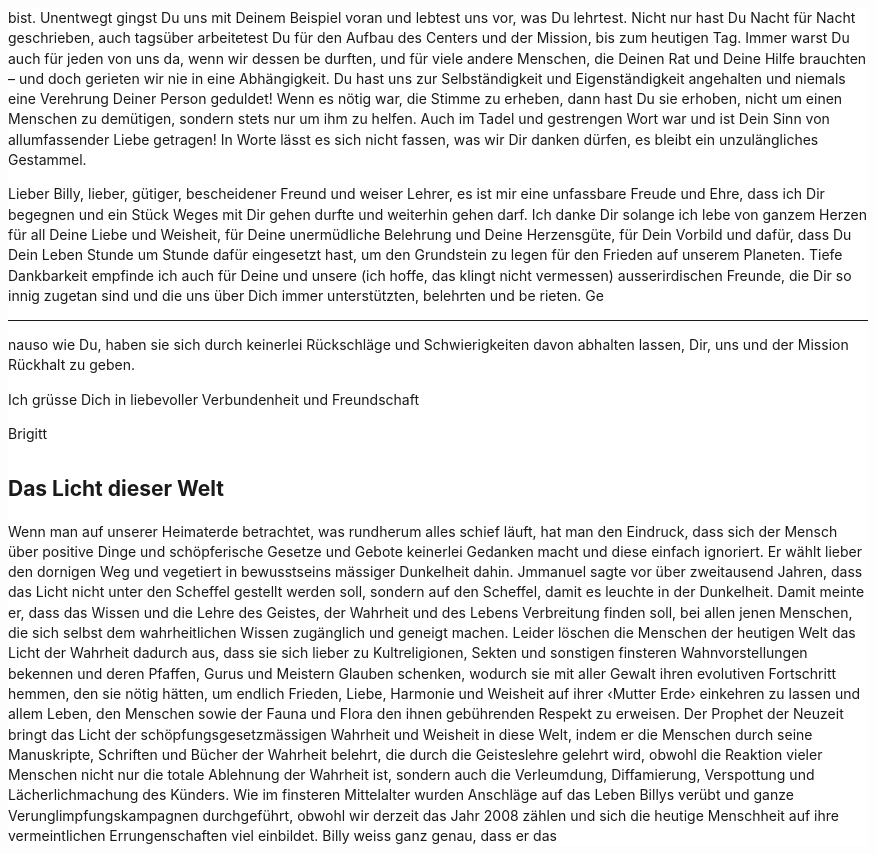 bist. Unentwegt gingst Du uns mit Deinem Beispiel voran und lebtest uns vor, was Du lehrtest.
Nicht nur hast Du Nacht für Nacht geschrieben, auch tagsüber arbeitetest Du für den Aufbau des Centers
und der Mission, bis zum heutigen Tag. Immer warst Du auch für jeden von uns da, wenn wir dessen be durften, und für viele andere Menschen, die Deinen Rat und Deine Hilfe brauchten – und doch gerieten
wir nie in eine Abhängigkeit. Du hast uns zur Selbständigkeit und Eigenständigkeit angehalten und niemals eine Verehrung Deiner Person geduldet! Wenn es nötig war, die Stimme zu erheben, dann hast Du
sie erhoben, nicht um einen Menschen zu demütigen, sondern stets nur um ihm zu helfen. Auch im Tadel
und gestrengen Wort war und ist Dein Sinn von allumfassender Liebe getragen!
In Worte lässt es sich nicht fassen, was wir Dir danken dürfen, es bleibt ein unzulängliches Gestammel.

Lieber Billy, lieber, gütiger, bescheidener Freund und weiser Lehrer, es ist mir eine unfassbare Freude und
Ehre, dass ich Dir begegnen und ein Stück Weges mit Dir gehen durfte und weiterhin gehen darf. Ich
danke Dir solange ich lebe von ganzem Herzen für all Deine Liebe und Weisheit, für Deine unermüdliche
Belehrung und Deine Herzensgüte, für Dein Vorbild und dafür, dass Du Dein Leben Stunde um Stunde
dafür eingesetzt hast, um den Grundstein zu legen für den Frieden auf unserem Planeten. Tiefe Dankbarkeit empfinde ich auch für Deine und unsere (ich hoffe, das klingt nicht vermessen) ausserirdischen Freunde, die Dir so innig zugetan sind und die uns über Dich immer unterstützten, belehrten und be rieten. Ge

-----

nauso wie Du, haben sie sich durch keinerlei Rückschläge und Schwierigkeiten davon abhalten lassen,
Dir, uns und der Mission Rückhalt zu geben.

Ich grüsse Dich in liebevoller Verbundenheit und Freundschaft

Brigitt

## Das Licht dieser Welt
Wenn man auf unserer Heimaterde betrachtet, was rundherum alles schief läuft, hat man den Eindruck,
dass sich der Mensch über positive Dinge und schöpferische Gesetze und Gebote keinerlei Gedanken
macht und diese einfach ignoriert. Er wählt lieber den dornigen Weg und vegetiert in bewusstseins mässiger Dunkelheit dahin. Jmmanuel sagte vor über zweitausend Jahren, dass das Licht nicht unter den
Scheffel gestellt werden soll, sondern auf den Scheffel, damit es leuchte in der Dunkelheit. Damit meinte
er, dass das Wissen und die Lehre des Geistes, der Wahrheit und des Lebens Verbreitung finden soll, bei
allen jenen Menschen, die sich selbst dem wahrheitlichen Wissen zugänglich und geneigt machen.
Leider löschen die Menschen der heutigen Welt das Licht der Wahrheit dadurch aus, dass sie sich lieber
zu Kultreligionen, Sekten und sonstigen finsteren Wahnvorstellungen bekennen und deren Pfaffen, Gurus
und Meistern Glauben schenken, wodurch sie mit aller Gewalt ihren evolutiven Fortschritt hemmen, den
sie nötig hätten, um endlich Frieden, Liebe, Harmonie und Weisheit auf ihrer ‹Mutter Erde› einkehren zu
lassen und allem Leben, den Menschen sowie der Fauna und Flora den ihnen gebührenden Respekt zu
erweisen.
Der Prophet der Neuzeit bringt das Licht der schöpfungsgesetzmässigen Wahrheit und Weisheit in diese
Welt, indem er die Menschen durch seine Manuskripte, Schriften und Bücher der Wahrheit belehrt, die
durch die Geisteslehre gelehrt wird, obwohl die Reaktion vieler Menschen nicht nur die totale Ablehnung
der Wahrheit ist, sondern auch die Verleumdung, Diffamierung, Verspottung und Lächerlichmachung des
Künders. Wie im finsteren Mittelalter wurden Anschläge auf das Leben Billys verübt und ganze Verunglimpfungskampagnen durchgeführt, obwohl wir derzeit das Jahr 2008 zählen und sich die heutige
Menschheit auf ihre vermeintlichen Errungenschaften viel einbildet. Billy weiss ganz genau, dass er das